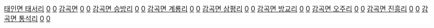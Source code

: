 
  <tr class="item">
    <td><a href="4518039034.html">태인면 태서리</a></td>
    <td><a href="4518039034.html">0</a></td>
    <td><a href="4518039034.html">0</a></td>
  </tr>
    

  <tr class="item">
    <td><a href="4518040000.html">감곡면</a></td>
    <td><a href="4518040000.html">0</a></td>
    <td><a href="4518040000.html">0</a></td>
  </tr>
    

  <tr class="item">
    <td><a href="4518040021.html">감곡면 승방리</a></td>
    <td><a href="4518040021.html">0</a></td>
    <td><a href="4518040021.html">0</a></td>
  </tr>
    

  <tr class="item">
    <td><a href="4518040022.html">감곡면 계룡리</a></td>
    <td><a href="4518040022.html">0</a></td>
    <td><a href="4518040022.html">0</a></td>
  </tr>
    

  <tr class="item">
    <td><a href="4518040023.html">감곡면 삼평리</a></td>
    <td><a href="4518040023.html">0</a></td>
    <td><a href="4518040023.html">0</a></td>
  </tr>
    

  <tr class="item">
    <td><a href="4518040024.html">감곡면 방교리</a></td>
    <td><a href="4518040024.html">0</a></td>
    <td><a href="4518040024.html">0</a></td>
  </tr>
    

  <tr class="item">
    <td><a href="4518040025.html">감곡면 오주리</a></td>
    <td><a href="4518040025.html">0</a></td>
    <td><a href="4518040025.html">0</a></td>
  </tr>
    

  <tr class="item">
    <td><a href="4518040026.html">감곡면 진흥리</a></td>
    <td><a href="4518040026.html">0</a></td>
    <td><a href="4518040026.html">0</a></td>
  </tr>
    

  <tr class="item">
    <td><a href="4518040027.html">감곡면 통석리</a></td>
    <td><a href="4518040027.html">0</a></td>
    <td><a href="4518040027.html">0</a></td>
  </tr>
    
